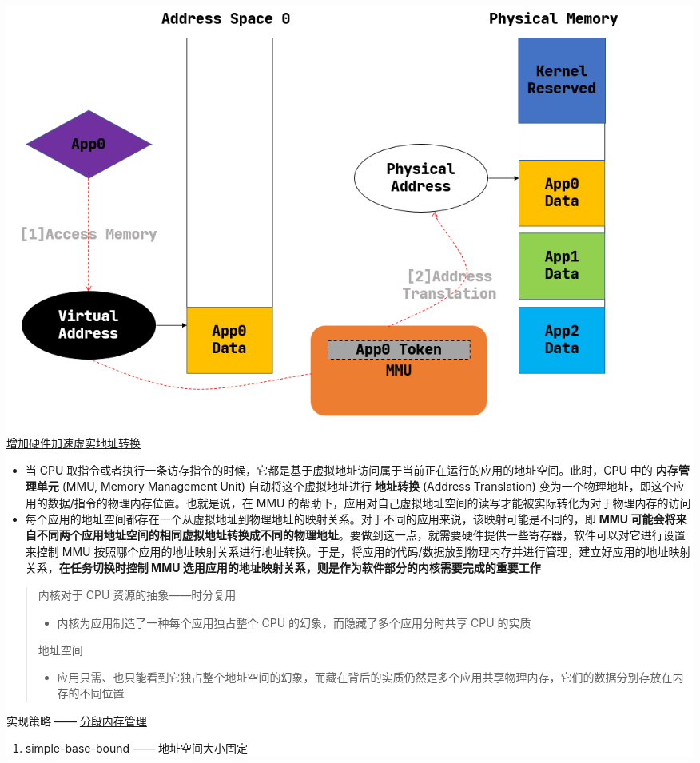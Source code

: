 <img src="./pic/address-translation.png" alt="address-translation.png" style="zoom: 80%;" />



[增加硬件加速虚实地址转换](http://rcore-os.cn/rCore-Tutorial-Book-v3/chapter4/2address-space.html#id6)

- 当 CPU 取指令或者执行一条访存指令的时候，它都是基于虚拟地址访问属于当前正在运行的应用的地址空间。此时，CPU 中的 **内存管理单元** (MMU, Memory Management Unit) 自动将这个虚拟地址进行 **地址转换** (Address Translation) 变为一个物理地址，即这个应用的数据/指令的物理内存位置。也就是说，在 MMU 的帮助下，应用对自己虚拟地址空间的读写才能被实际转化为对于物理内存的访问
- 每个应用的地址空间都存在一个从虚拟地址到物理地址的映射关系。对于不同的应用来说，该映射可能是不同的，即 **MMU 可能会将来自不同两个应用地址空间的相同虚拟地址转换成不同的物理地址**。要做到这一点，就需要硬件提供一些寄存器，软件可以对它进行设置来控制 MMU 按照哪个应用的地址映射关系进行地址转换。于是，将应用的代码/数据放到物理内存并进行管理，建立好应用的地址映射关系，**在任务切换时控制 MMU 选用应用的地址映射关系，则是作为软件部分的内核需要完成的重要工作**

> 内核对于 CPU 资源的抽象——时分复用
>
> - 内核为应用制造了一种每个应用独占整个 CPU 的幻象，而隐藏了多个应用分时共享 CPU 的实质
>
> 地址空间
>
> - 应用只需、也只能看到它独占整个地址空间的幻象，而藏在背后的实质仍然是多个应用共享物理内存，它们的数据分别存放在内存的不同位置



实现策略 —— [分段内存管理](http://rcore-os.cn/rCore-Tutorial-Book-v3/chapter4/2address-space.html#id7)

1. simple-base-bound —— 地址空间大小固定
